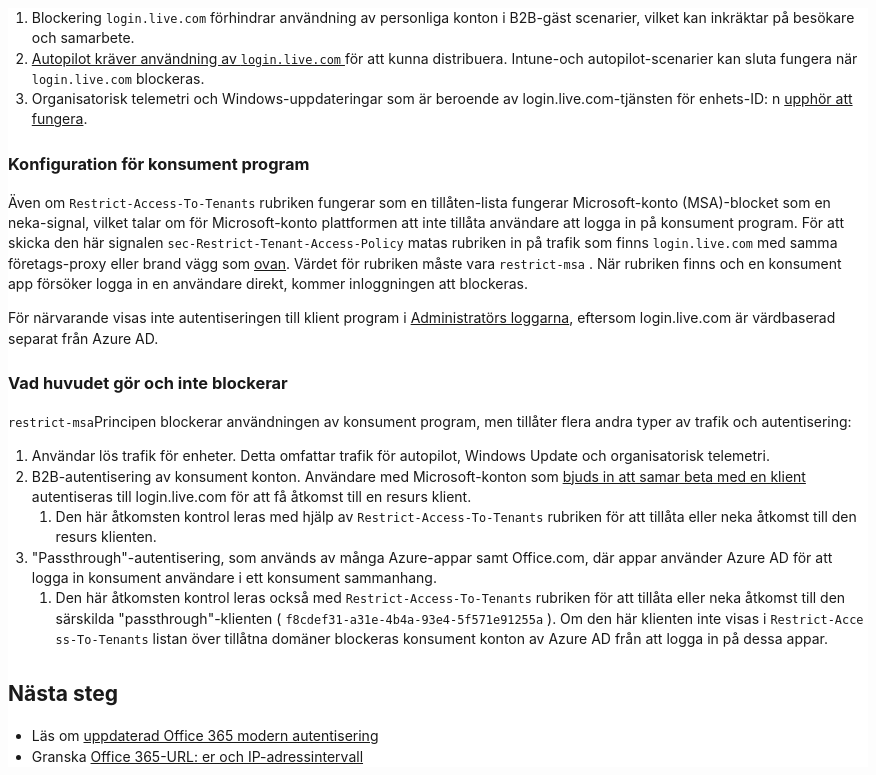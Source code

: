 1. Blockering `login.live.com` förhindrar användning av personliga konton i B2B-gäst scenarier, vilket kan inkräktar på besökare och samarbete.
1. [Autopilot kräver användning av `login.live.com` ](https://docs.microsoft.com/mem/autopilot/networking-requirements) för att kunna distribuera. Intune-och autopilot-scenarier kan sluta fungera när `login.live.com` blockeras.
1. Organisatorisk telemetri och Windows-uppdateringar som är beroende av login.live.com-tjänsten för enhets-ID: n [upphör att fungera](https://docs.microsoft.com/windows/deployment/update/windows-update-troubleshooting#feature-updates-are-not-being-offered-while-other-updates-are).

### <a name="configuration-for-consumer-apps"></a>Konfiguration för konsument program

Även om `Restrict-Access-To-Tenants` rubriken fungerar som en tillåten-lista fungerar Microsoft-konto (MSA)-blocket som en neka-signal, vilket talar om för Microsoft-konto plattformen att inte tillåta användare att logga in på konsument program. För att skicka den här signalen `sec-Restrict-Tenant-Access-Policy` matas rubriken in på trafik som finns `login.live.com` med samma företags-proxy eller brand vägg som [ovan](#proxy-configuration-and-requirements). Värdet för rubriken måste vara `restrict-msa` . När rubriken finns och en konsument app försöker logga in en användare direkt, kommer inloggningen att blockeras.

För närvarande visas inte autentiseringen till klient program i [Administratörs loggarna](#admin-experience), eftersom login.live.com är värdbaserad separat från Azure AD.

### <a name="what-the-header-does-and-does-not-block"></a>Vad huvudet gör och inte blockerar

`restrict-msa`Principen blockerar användningen av konsument program, men tillåter flera andra typer av trafik och autentisering:

1. Användar lös trafik för enheter.  Detta omfattar trafik för autopilot, Windows Update och organisatorisk telemetri.
1. B2B-autentisering av konsument konton. Användare med Microsoft-konton som [bjuds in att samar beta med en klient](https://docs.microsoft.com/azure/active-directory/external-identities/redemption-experience#invitation-redemption-flow) autentiseras till login.live.com för att få åtkomst till en resurs klient.
    1. Den här åtkomsten kontrol leras med hjälp av `Restrict-Access-To-Tenants` rubriken för att tillåta eller neka åtkomst till den resurs klienten.
1. "Passthrough"-autentisering, som används av många Azure-appar samt Office.com, där appar använder Azure AD för att logga in konsument användare i ett konsument sammanhang.
    1. Den här åtkomsten kontrol leras också med `Restrict-Access-To-Tenants` rubriken för att tillåta eller neka åtkomst till den särskilda "passthrough"-klienten ( `f8cdef31-a31e-4b4a-93e4-5f571e91255a` ).  Om den här klienten inte visas i `Restrict-Access-To-Tenants` listan över tillåtna domäner blockeras konsument konton av Azure AD från att logga in på dessa appar.

## <a name="next-steps"></a>Nästa steg

- Läs om [uppdaterad Office 365 modern autentisering](https://www.microsoft.com/microsoft-365/blog/2015/03/23/office-2013-modern-authentication-public-preview-announced/)
- Granska [Office 365-URL: er och IP-adressintervall](https://support.office.com/article/Office-365-URLs-and-IP-address-ranges-8548a211-3fe7-47cb-abb1-355ea5aa88a2)
